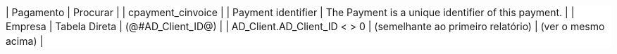 |                     Pagamento                     |             Procurar              |                                                                                                                                                                                                                                                                                                                                                                                                                                                                                                                                                                                                                                                                                                                                                                                                                                                                                                                                                                                                                                                                                                                                                                                                                                                                                                                                                                                                                                                                                                                                                                                                                                                                                                                                                                                                              |      cpayment\_cinvoice       |                                                                                                                                                                                                                                      |                                        Payment identifier                                        |                                                                                                                                                                                                                                                                                                                                       The Payment is a unique identifier of this payment.                                                                                                                                                                                                                                                                                                                                       |
|                      Empresa                      |           Tabela Direta           |                                                                                                                                                                                                                                                                                                                                                                                                                                                                                                                                                                                                                                                                                                                                                                                                                                                                                             (@\#AD\_Client\_ID@)                                                                                                                                                                                                                                                                                                                                                                                                                                                                                                                                                                                                                                                                                                                                                                                                                                                                                             |                               |                                                                                                  AD\_Client.AD\_Client\_ID \< \> 0                                                                                                   |                                (semelhante ao primeiro relatório)                                |                                                                                                                                                                                                                                                                                                                                                       (ver o mesmo acima)                                                                                                                                                                                                                                                                                                                                                       |